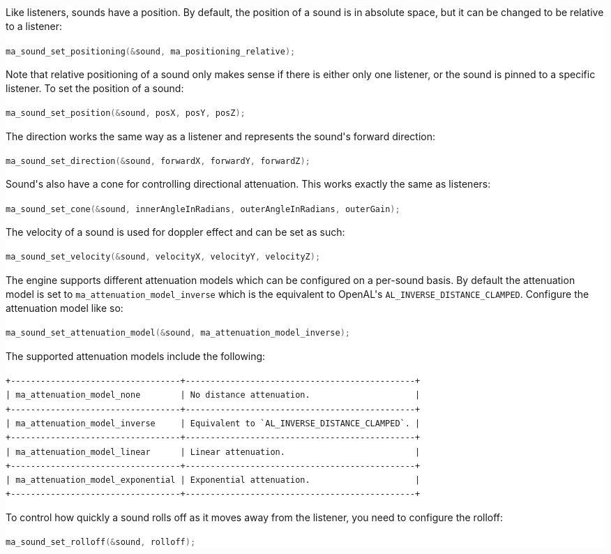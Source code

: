 Like listeners, sounds have a position. By default, the position of a sound is in absolute space,
but it can be changed to be relative to a listener:

```c
ma_sound_set_positioning(&sound, ma_positioning_relative);
```

Note that relative positioning of a sound only makes sense if there is either only one listener, or
the sound is pinned to a specific listener. To set the position of a sound:

```c
ma_sound_set_position(&sound, posX, posY, posZ);
```

The direction works the same way as a listener and represents the sound's forward direction:

```c
ma_sound_set_direction(&sound, forwardX, forwardY, forwardZ);
```

Sound's also have a cone for controlling directional attenuation. This works exactly the same as
listeners:

```c
ma_sound_set_cone(&sound, innerAngleInRadians, outerAngleInRadians, outerGain);
```

The velocity of a sound is used for doppler effect and can be set as such:

```c
ma_sound_set_velocity(&sound, velocityX, velocityY, velocityZ);
```

The engine supports different attenuation models which can be configured on a per-sound basis. By
default the attenuation model is set to `ma_attenuation_model_inverse` which is the equivalent to
OpenAL's `AL_INVERSE_DISTANCE_CLAMPED`. Configure the attenuation model like so:

```c
ma_sound_set_attenuation_model(&sound, ma_attenuation_model_inverse);
```

The supported attenuation models include the following:

    +----------------------------------+----------------------------------------------+
    | ma_attenuation_model_none        | No distance attenuation.                     |
    +----------------------------------+----------------------------------------------+
    | ma_attenuation_model_inverse     | Equivalent to `AL_INVERSE_DISTANCE_CLAMPED`. |
    +----------------------------------+----------------------------------------------+
    | ma_attenuation_model_linear      | Linear attenuation.                          |
    +----------------------------------+----------------------------------------------+
    | ma_attenuation_model_exponential | Exponential attenuation.                     |
    +----------------------------------+----------------------------------------------+

To control how quickly a sound rolls off as it moves away from the listener, you need to configure
the rolloff:

```c
ma_sound_set_rolloff(&sound, rolloff);
```
